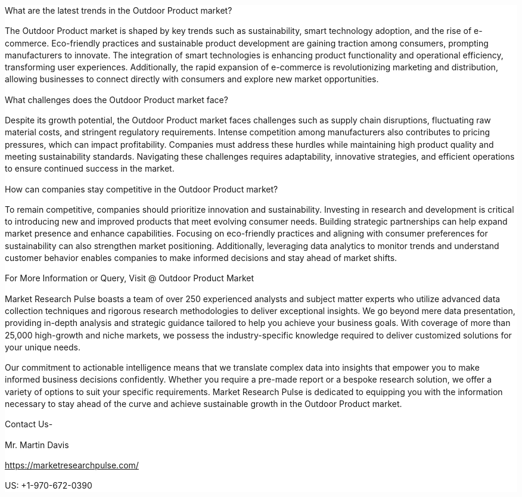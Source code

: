 What are the latest trends in the Outdoor Product market?

The Outdoor Product market is shaped by key trends such as sustainability, smart technology adoption, and the rise of e-commerce. Eco-friendly practices and sustainable product development are gaining traction among consumers, prompting manufacturers to innovate. The integration of smart technologies is enhancing product functionality and operational efficiency, transforming user experiences. Additionally, the rapid expansion of e-commerce is revolutionizing marketing and distribution, allowing businesses to connect directly with consumers and explore new market opportunities.

What challenges does the Outdoor Product market face?

Despite its growth potential, the Outdoor Product market faces challenges such as supply chain disruptions, fluctuating raw material costs, and stringent regulatory requirements. Intense competition among manufacturers also contributes to pricing pressures, which can impact profitability. Companies must address these hurdles while maintaining high product quality and meeting sustainability standards. Navigating these challenges requires adaptability, innovative strategies, and efficient operations to ensure continued success in the market.

How can companies stay competitive in the Outdoor Product market?

To remain competitive, companies should prioritize innovation and sustainability. Investing in research and development is critical to introducing new and improved products that meet evolving consumer needs. Building strategic partnerships can help expand market presence and enhance capabilities. Focusing on eco-friendly practices and aligning with consumer preferences for sustainability can also strengthen market positioning. Additionally, leveraging data analytics to monitor trends and understand customer behavior enables companies to make informed decisions and stay ahead of market shifts.

For More Information or Query, Visit @ Outdoor Product Market

Market Research Pulse boasts a team of over 250 experienced analysts and subject matter experts who utilize advanced data collection techniques and rigorous research methodologies to deliver exceptional insights. We go beyond mere data presentation, providing in-depth analysis and strategic guidance tailored to help you achieve your business goals. With coverage of more than 25,000 high-growth and niche markets, we possess the industry-specific knowledge required to deliver customized solutions for your unique needs.

Our commitment to actionable intelligence means that we translate complex data into insights that empower you to make informed business decisions confidently. Whether you require a pre-made report or a bespoke research solution, we offer a variety of options to suit your specific requirements. Market Research Pulse is dedicated to equipping you with the information necessary to stay ahead of the curve and achieve sustainable growth in the Outdoor Product market.

Contact Us-

Mr. Martin Davis

https://marketresearchpulse.com/

US: +1-970-672-0390

